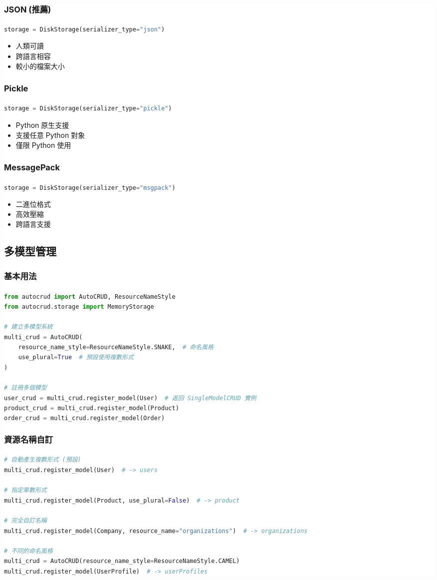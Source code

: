 ### JSON (推薦)

```python
storage = DiskStorage(serializer_type="json")
```

- 人類可讀
- 跨語言相容
- 較小的檔案大小

### Pickle

```python
storage = DiskStorage(serializer_type="pickle")
```

- Python 原生支援
- 支援任意 Python 對象
- 僅限 Python 使用

### MessagePack

```python
storage = DiskStorage(serializer_type="msgpack")
```

- 二進位格式
- 高效壓縮
- 跨語言支援

## 多模型管理

### 基本用法

```python
from autocrud import AutoCRUD, ResourceNameStyle
from autocrud.storage import MemoryStorage

# 建立多模型系統
multi_crud = AutoCRUD(
    resource_name_style=ResourceNameStyle.SNAKE,  # 命名風格
    use_plural=True  # 預設使用複數形式
)

# 註冊多個模型
user_crud = multi_crud.register_model(User)  # 返回 SingleModelCRUD 實例
product_crud = multi_crud.register_model(Product)
order_crud = multi_crud.register_model(Order)
```

### 資源名稱自訂

```python
# 自動產生複數形式 (預設)
multi_crud.register_model(User)  # -> users

# 指定單數形式
multi_crud.register_model(Product, use_plural=False)  # -> product

# 完全自訂名稱
multi_crud.register_model(Company, resource_name="organizations")  # -> organizations

# 不同的命名風格
multi_crud = AutoCRUD(resource_name_style=ResourceNameStyle.CAMEL)
multi_crud.register_model(UserProfile)  # -> userProfiles
```
